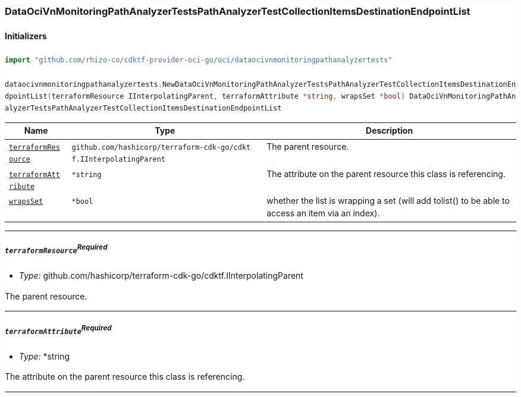
### DataOciVnMonitoringPathAnalyzerTestsPathAnalyzerTestCollectionItemsDestinationEndpointList <a name="DataOciVnMonitoringPathAnalyzerTestsPathAnalyzerTestCollectionItemsDestinationEndpointList" id="rhizo-co-terraform-provider-oci.dataOciVnMonitoringPathAnalyzerTests.DataOciVnMonitoringPathAnalyzerTestsPathAnalyzerTestCollectionItemsDestinationEndpointList"></a>

#### Initializers <a name="Initializers" id="rhizo-co-terraform-provider-oci.dataOciVnMonitoringPathAnalyzerTests.DataOciVnMonitoringPathAnalyzerTestsPathAnalyzerTestCollectionItemsDestinationEndpointList.Initializer"></a>

```go
import "github.com/rhizo-co/cdktf-provider-oci-go/oci/dataocivnmonitoringpathanalyzertests"

dataocivnmonitoringpathanalyzertests.NewDataOciVnMonitoringPathAnalyzerTestsPathAnalyzerTestCollectionItemsDestinationEndpointList(terraformResource IInterpolatingParent, terraformAttribute *string, wrapsSet *bool) DataOciVnMonitoringPathAnalyzerTestsPathAnalyzerTestCollectionItemsDestinationEndpointList
```

| **Name** | **Type** | **Description** |
| --- | --- | --- |
| <code><a href="#rhizo-co-terraform-provider-oci.dataOciVnMonitoringPathAnalyzerTests.DataOciVnMonitoringPathAnalyzerTestsPathAnalyzerTestCollectionItemsDestinationEndpointList.Initializer.parameter.terraformResource">terraformResource</a></code> | <code>github.com/hashicorp/terraform-cdk-go/cdktf.IInterpolatingParent</code> | The parent resource. |
| <code><a href="#rhizo-co-terraform-provider-oci.dataOciVnMonitoringPathAnalyzerTests.DataOciVnMonitoringPathAnalyzerTestsPathAnalyzerTestCollectionItemsDestinationEndpointList.Initializer.parameter.terraformAttribute">terraformAttribute</a></code> | <code>*string</code> | The attribute on the parent resource this class is referencing. |
| <code><a href="#rhizo-co-terraform-provider-oci.dataOciVnMonitoringPathAnalyzerTests.DataOciVnMonitoringPathAnalyzerTestsPathAnalyzerTestCollectionItemsDestinationEndpointList.Initializer.parameter.wrapsSet">wrapsSet</a></code> | <code>*bool</code> | whether the list is wrapping a set (will add tolist() to be able to access an item via an index). |

---

##### `terraformResource`<sup>Required</sup> <a name="terraformResource" id="rhizo-co-terraform-provider-oci.dataOciVnMonitoringPathAnalyzerTests.DataOciVnMonitoringPathAnalyzerTestsPathAnalyzerTestCollectionItemsDestinationEndpointList.Initializer.parameter.terraformResource"></a>

- *Type:* github.com/hashicorp/terraform-cdk-go/cdktf.IInterpolatingParent

The parent resource.

---

##### `terraformAttribute`<sup>Required</sup> <a name="terraformAttribute" id="rhizo-co-terraform-provider-oci.dataOciVnMonitoringPathAnalyzerTests.DataOciVnMonitoringPathAnalyzerTestsPathAnalyzerTestCollectionItemsDestinationEndpointList.Initializer.parameter.terraformAttribute"></a>

- *Type:* *string

The attribute on the parent resource this class is referencing.

---
